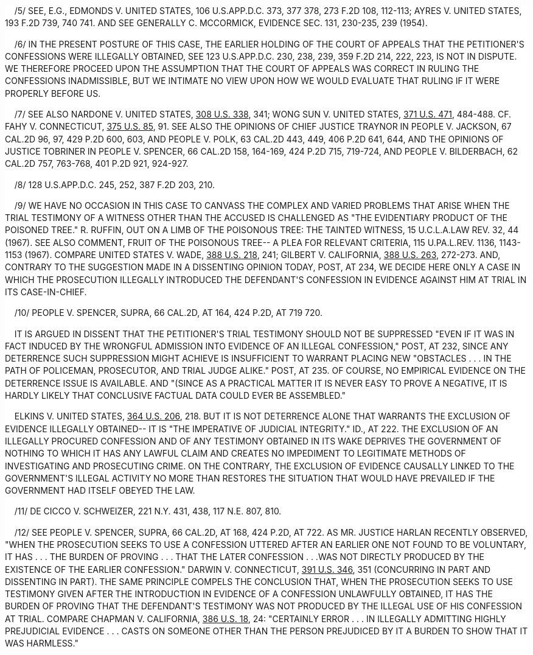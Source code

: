     /5/  SEE, E.G., EDMONDS V. UNITED STATES, 106 U.S.APP.D.C. 373, 377 378, 273 F.2D 108, 112-113; AYRES V. UNITED STATES, 193 F.2D 739, 740 741.  AND SEE GENERALLY C. MCCORMICK, EVIDENCE SEC. 131, 230-235, 239 (1954).

    /6/  IN THE PRESENT POSTURE OF THIS CASE, THE EARLIER HOLDING OF THE COURT OF APPEALS THAT THE PETITIONER'S CONFESSIONS WERE ILLEGALLY OBTAINED, SEE 123 U.S.APP.D.C. 230, 238, 239, 359 F.2D 214, 222, 223, IS NOT IN DISPUTE.  WE THEREFORE PROCEED UPON THE ASSUMPTION THAT THE COURT OF APPEALS WAS CORRECT IN RULING THE CONFESSIONS INADMISSIBLE, BUT WE INTIMATE NO VIEW UPON HOW WE WOULD EVALUATE THAT RULING IF IT WERE PROPERLY BEFORE US.

    /7/  SEE ALSO NARDONE V. UNITED STATES, [308 U.S. 338][/us/courts/scotus/usReporter/308/338], 341; WONG SUN V. UNITED STATES, [371 U.S. 471][/us/courts/scotus/usReporter/371/471], 484-488.  CF. FAHY V. CONNECTICUT, [375 U.S. 85][/us/courts/scotus/usReporter/375/85], 91.  SEE ALSO THE OPINIONS OF CHIEF JUSTICE TRAYNOR IN PEOPLE V. JACKSON, 67 CAL.2D 96, 97, 429 P.2D 600, 603, AND PEOPLE V. POLK, 63 CAL.2D 443, 449, 406 P.2D 641, 644, AND THE OPINIONS OF JUSTICE TOBRINER IN PEOPLE V. SPENCER, 66 CAL.2D 158, 164-169, 424 P.2D 715, 719-724, AND PEOPLE V. BILDERBACH, 62 CAL.2D 757, 763-768, 401 P.2D 921, 924-927.

    /8/  128 U.S.APP.D.C. 245, 252, 387 F.2D 203, 210.

    /9/  WE HAVE NO OCCASION IN THIS CASE TO CANVASS THE COMPLEX AND VARIED PROBLEMS THAT ARISE WHEN THE TRIAL TESTIMONY OF A WITNESS OTHER THAN THE ACCUSED IS CHALLENGED AS "THE EVIDENTIARY PRODUCT OF THE POISONED TREE."  R. RUFFIN, OUT ON A LIMB OF THE POISONOUS TREE:  THE TAINTED WITNESS, 15 U.C.L.A.LAW REV. 32, 44 (1967).  SEE ALSO COMMENT, FRUIT OF THE POISONOUS TREE-- A PLEA FOR RELEVANT CRITERIA, 115 U.PA.L.REV.  1136, 1143-1153 (1967).  COMPARE UNITED STATES V. WADE, [388 U.S. 218][/us/courts/scotus/usReporter/388/218], 241; GILBERT V. CALIFORNIA, [388 U.S. 263][/us/courts/scotus/usReporter/388/263], 272-273.  AND, CONTRARY TO THE SUGGESTION MADE IN A DISSENTING OPINION TODAY, POST, AT 234, WE DECIDE HERE ONLY A CASE IN WHICH THE PROSECUTION ILLEGALLY INTRODUCED THE DEFENDANT'S CONFESSION IN EVIDENCE AGAINST HIM AT TRIAL IN ITS CASE-IN-CHIEF.

    /10/  PEOPLE V. SPENCER, SUPRA, 66 CAL.2D, AT 164, 424 P.2D, AT 719 720.

    IT IS ARGUED IN DISSENT THAT THE PETITIONER'S TRIAL TESTIMONY SHOULD NOT BE SUPPRESSED "EVEN IF IT WAS IN FACT INDUCED BY THE WRONGFUL ADMISSION INTO EVIDENCE OF AN ILLEGAL CONFESSION," POST, AT 232, SINCE ANY DETERRENCE SUCH SUPPRESSION MIGHT ACHIEVE IS INSUFFICIENT TO WARRANT PLACING NEW "OBSTACLES . . . IN THE PATH OF POLICEMAN, PROSECUTOR, AND TRIAL JUDGE ALIKE."  POST, AT 235.  OF COURSE, NO EMPIRICAL EVIDENCE ON THE DETERRENCE ISSUE IS AVAILABLE.  AND "(SINCE AS A PRACTICAL MATTER IT IS NEVER EASY TO PROVE A NEGATIVE, IT IS HARDLY LIKELY THAT CONCLUSIVE FACTUAL DATA COULD EVER BE ASSEMBLED."

    ELKINS V. UNITED STATES, [364 U.S. 206][/us/courts/scotus/usReporter/364/206], 218.  BUT IT IS NOT DETERRENCE ALONE THAT WARRANTS THE EXCLUSION OF EVIDENCE ILLEGALLY OBTAINED-- IT IS "THE IMPERATIVE OF JUDICIAL INTEGRITY."  ID., AT 222.  THE EXCLUSION OF AN ILLEGALLY PROCURED CONFESSION AND OF ANY TESTIMONY OBTAINED IN ITS WAKE DEPRIVES THE GOVERNMENT OF NOTHING TO WHICH IT HAS ANY LAWFUL CLAIM AND CREATES NO IMPEDIMENT TO LEGITIMATE METHODS OF INVESTIGATING AND PROSECUTING CRIME.  ON THE CONTRARY, THE EXCLUSION OF EVIDENCE CAUSALLY LINKED TO THE GOVERNMENT'S ILLEGAL ACTIVITY NO MORE THAN RESTORES THE SITUATION THAT WOULD HAVE PREVAILED IF THE GOVERNMENT HAD ITSELF OBEYED THE LAW.

    /11/  DE CICCO V. SCHWEIZER, 221 N.Y. 431, 438, 117 N.E. 807, 810.

    /12/  SEE PEOPLE V. SPENCER, SUPRA, 66 CAL.2D, AT 168, 424 P.2D, AT 722.  AS MR. JUSTICE HARLAN RECENTLY OBSERVED, "WHEN THE PROSECUTION SEEKS TO USE A CONFESSION UTTERED AFTER AN EARLIER ONE NOT FOUND TO BE VOLUNTARY, IT HAS . . . THE BURDEN OF PROVING . . . THAT THE LATER CONFESSION . . .WAS NOT DIRECTLY PRODUCED BY THE EXISTENCE OF THE EARLIER CONFESSION."  DARWIN V. CONNECTICUT, [391 U.S. 346][/us/courts/scotus/usReporter/391/346], 351 (CONCURRING IN PART AND DISSENTING IN PART).  THE SAME PRINCIPLE COMPELS THE CONCLUSION THAT, WHEN THE PROSECUTION SEEKS TO USE TESTIMONY GIVEN AFTER THE INTRODUCTION IN EVIDENCE OF A CONFESSION UNLAWFULLY OBTAINED, IT HAS THE BURDEN OF PROVING THAT THE DEFENDANT'S TESTIMONY WAS NOT PRODUCED BY THE ILLEGAL USE OF HIS CONFESSION AT TRIAL.  COMPARE CHAPMAN V. CALIFORNIA, [386 U.S. 18][/us/courts/scotus/usReporter/386/18], 24:  "CERTAINLY ERROR . . . IN ILLEGALLY ADMITTING HIGHLY PREJUDICIAL EVIDENCE . . . CASTS ON SOMEONE OTHER THAN THE PERSON PREJUDICED BY IT A BURDEN TO SHOW THAT IT WAS HARMLESS."


[/us/courts/scotus/usReporter/392/219]: https://publicdocs.github.io/go/links?ns=uslm-x&ref=%2Fus%2Fcourts%2Fscotus%2FusReporter%2F392%2F219
[/us/courts/scotus/usReporter/251/385]: https://publicdocs.github.io/go/links?ns=uslm-x&ref=%2Fus%2Fcourts%2Fscotus%2FusReporter%2F251%2F385
[/us/courts/scotus/usReporter/371/471]: https://publicdocs.github.io/go/links?ns=uslm-x&ref=%2Fus%2Fcourts%2Fscotus%2FusReporter%2F371%2F471
[/us/courts/scotus/usReporter/354/449]: https://publicdocs.github.io/go/links?ns=uslm-x&ref=%2Fus%2Fcourts%2Fscotus%2FusReporter%2F354%2F449
[/us/courts/scotus/usReporter/389/969]: https://publicdocs.github.io/go/links?ns=uslm-x&ref=%2Fus%2Fcourts%2Fscotus%2FusReporter%2F389%2F969
[/us/courts/scotus/usReporter/308/338]: https://publicdocs.github.io/go/links?ns=uslm-x&ref=%2Fus%2Fcourts%2Fscotus%2FusReporter%2F308%2F338
[/us/courts/scotus/usReporter/371/471]: https://publicdocs.github.io/go/links?ns=uslm-x&ref=%2Fus%2Fcourts%2Fscotus%2FusReporter%2F371%2F471
[/us/courts/scotus/usReporter/375/85]: https://publicdocs.github.io/go/links?ns=uslm-x&ref=%2Fus%2Fcourts%2Fscotus%2FusReporter%2F375%2F85
[/us/courts/scotus/usReporter/388/218]: https://publicdocs.github.io/go/links?ns=uslm-x&ref=%2Fus%2Fcourts%2Fscotus%2FusReporter%2F388%2F218
[/us/courts/scotus/usReporter/388/263]: https://publicdocs.github.io/go/links?ns=uslm-x&ref=%2Fus%2Fcourts%2Fscotus%2FusReporter%2F388%2F263
[/us/courts/scotus/usReporter/364/206]: https://publicdocs.github.io/go/links?ns=uslm-x&ref=%2Fus%2Fcourts%2Fscotus%2FusReporter%2F364%2F206
[/us/courts/scotus/usReporter/391/346]: https://publicdocs.github.io/go/links?ns=uslm-x&ref=%2Fus%2Fcourts%2Fscotus%2FusReporter%2F391%2F346
[/us/courts/scotus/usReporter/386/18]: https://publicdocs.github.io/go/links?ns=uslm-x&ref=%2Fus%2Fcourts%2Fscotus%2FusReporter%2F386%2F18
[/us/courts/scotus/usReporter/331/532]: https://publicdocs.github.io/go/links?ns=uslm-x&ref=%2Fus%2Fcourts%2Fscotus%2FusReporter%2F331%2F532
[/us/courts/scotus/usReporter/391/346]: https://publicdocs.github.io/go/links?ns=uslm-x&ref=%2Fus%2Fcourts%2Fscotus%2FusReporter%2F391%2F346
[/us/courts/scotus/usReporter/389/35]: https://publicdocs.github.io/go/links?ns=uslm-x&ref=%2Fus%2Fcourts%2Fscotus%2FusReporter%2F389%2F35
[/us/courts/scotus/usReporter/386/707]: https://publicdocs.github.io/go/links?ns=uslm-x&ref=%2Fus%2Fcourts%2Fscotus%2FusReporter%2F386%2F707
[/us/courts/scotus/usReporter/391/346]: https://publicdocs.github.io/go/links?ns=uslm-x&ref=%2Fus%2Fcourts%2Fscotus%2FusReporter%2F391%2F346
[/us/courts/scotus/usReporter/388/218]: https://publicdocs.github.io/go/links?ns=uslm-x&ref=%2Fus%2Fcourts%2Fscotus%2FusReporter%2F388%2F218
[/us/courts/scotus/usReporter/388/263]: https://publicdocs.github.io/go/links?ns=uslm-x&ref=%2Fus%2Fcourts%2Fscotus%2FusReporter%2F388%2F263
[/us/courts/scotus/usReporter/391/123]: https://publicdocs.github.io/go/links?ns=uslm-x&ref=%2Fus%2Fcourts%2Fscotus%2FusReporter%2F391%2F123
[/us/courts/scotus/usReporter/384/436]: https://publicdocs.github.io/go/links?ns=uslm-x&ref=%2Fus%2Fcourts%2Fscotus%2FusReporter%2F384%2F436
[/us/courts/scotus/usReporter/354/449]: https://publicdocs.github.io/go/links?ns=uslm-x&ref=%2Fus%2Fcourts%2Fscotus%2FusReporter%2F354%2F449
[/us/courts/scotus/usReporter/251/385]: https://publicdocs.github.io/go/links?ns=uslm-x&ref=%2Fus%2Fcourts%2Fscotus%2FusReporter%2F251%2F385
[/us/courts/scotus/usReporter/308/338]: https://publicdocs.github.io/go/links?ns=uslm-x&ref=%2Fus%2Fcourts%2Fscotus%2FusReporter%2F308%2F338
[/us/courts/scotus/usReporter/371/471]: https://publicdocs.github.io/go/links?ns=uslm-x&ref=%2Fus%2Fcourts%2Fscotus%2FusReporter%2F371%2F471
[/us/courts/scotus/usReporter/388/218]: https://publicdocs.github.io/go/links?ns=uslm-x&ref=%2Fus%2Fcourts%2Fscotus%2FusReporter%2F388%2F218
[/us/courts/scotus/usReporter/381/618]: https://publicdocs.github.io/go/links?ns=uslm-x&ref=%2Fus%2Fcourts%2Fscotus%2FusReporter%2F381%2F618
[/us/courts/scotus/usReporter/354/449]: https://publicdocs.github.io/go/links?ns=uslm-x&ref=%2Fus%2Fcourts%2Fscotus%2FusReporter%2F354%2F449
[/us/courts/scotus/usReporter/377/201]: https://publicdocs.github.io/go/links?ns=uslm-x&ref=%2Fus%2Fcourts%2Fscotus%2FusReporter%2F377%2F201
[/us/courts/scotus/usReporter/378/478]: https://publicdocs.github.io/go/links?ns=uslm-x&ref=%2Fus%2Fcourts%2Fscotus%2FusReporter%2F378%2F478
[/us/courts/scotus/usReporter/384/436]: https://publicdocs.github.io/go/links?ns=uslm-x&ref=%2Fus%2Fcourts%2Fscotus%2FusReporter%2F384%2F436
[/us/courts/scotus/usReporter/375/85]: https://publicdocs.github.io/go/links?ns=uslm-x&ref=%2Fus%2Fcourts%2Fscotus%2FusReporter%2F375%2F85
[/us/courts/scotus/usReporter/308/338]: https://publicdocs.github.io/go/links?ns=uslm-x&ref=%2Fus%2Fcourts%2Fscotus%2FusReporter%2F308%2F338
[/us/courts/scotus/usReporter/377/954]: https://publicdocs.github.io/go/links?ns=uslm-x&ref=%2Fus%2Fcourts%2Fscotus%2FusReporter%2F377%2F954
[/us/courts/scotus/usReporter/371/814]: https://publicdocs.github.io/go/links?ns=uslm-x&ref=%2Fus%2Fcourts%2Fscotus%2FusReporter%2F371%2F814
[/us/courts/scotus/usReporter/389/1002]: https://publicdocs.github.io/go/links?ns=uslm-x&ref=%2Fus%2Fcourts%2Fscotus%2FusReporter%2F389%2F1002